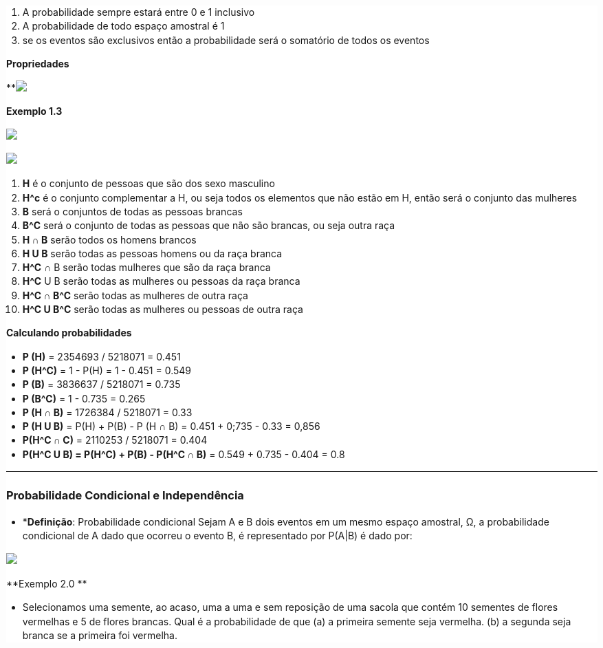 1. A probabilidade sempre estará entre 0 e 1 inclusivo
2. A probabilidade de todo espaço amostral é 1
3. se os eventos são exclusivos então a probabilidade será o somatório de todos os eventos
    
**Propriedades**

**![](https://lh7-us.googleusercontent.com/aRotW6sDWEPxkRoFI9T9ZN7VEA1Ver0ONXMCpfJZetyKkv3IqhRSvZWvoAfGe3wl_vFvArkl52xgZXb3Ob-E_HD0mXyQBzQN7jwovueYg3sbyL066cfTHWqZ8YstBUlssz7Z2U5FJIajUQ7e0jAmbcY)

**Exemplo 1.3**

**![](https://lh7-us.googleusercontent.com/Zqrk3H-Yf_M7xwm_qN5xV5Xs9pIQRPV-tmPEx0LBs0bCVkZDrsTaTYroe86_gTUSCmOTiPBB8Lk4YM70Qz2U_niR2kR1HXmXe-dFESzSS7dyt0DNc_iq88HX2UpRVraWvlgOIqbyr8AEo0co6KdTYv8)**

**![](https://lh7-us.googleusercontent.com/d7iVGvekeUcdnwc4p9zWQOFPj0kx9J1ZfLw5Rdg1j2lBT77AAZl1jZ32pMDuzfZeUymcgwyBgqq0uaBiga8QluJOw43hE-PelMtFKL-1GYefuz6dcx6cwptw3aQOal2JiXj_CSqtFPCl0Ka1BPVH08o)**

1. **H** é o conjunto de pessoas que são dos sexo masculino
2. **H^c** é o conjunto complementar a H, ou seja todos os elementos que não estão em H, então será o conjunto das mulheres
3. **B** será o conjuntos de todas as pessoas brancas
4. **B^C** será o conjunto de todas as pessoas que não são brancas, ou seja outra raça
5. **H ∩ B** serão todos os homens brancos
6. **H U B** serão todas as pessoas homens ou da raça branca
7. **H^C** ∩ B serão todas mulheres que são da raça branca
8. **H^C** U B serão todas as mulheres ou pessoas da raça branca
9. **H^C ∩ B^C** serão todas as mulheres de outra raça
10. **H^C U B^C** serão todas as mulheres ou pessoas de outra raça

**Calculando probabilidades**

- **P (H)** = 2354693 / 5218071 = 0.451
- **P (H^C)** = 1 - P(H) = 1 - 0.451 = 0.549
- **P (B)** = 3836637 / 5218071 = 0.735
- **P (B^C)** = 1 - 0.735 = 0.265
- **P (H ∩ B)** = 1726384 / 5218071 = 0.33
- **P (H U B)** = P(H) + P(B) - P (H ∩ B) = 0.451 + 0;735 - 0.33 = 0,856
- **P(H^C ∩ C)** = 2110253 / 5218071 = 0.404
- **P(H^C U B) = P(H^C) + P(B) - P(H^C ∩ B)** = 0.549 + 0.735 - 0.404 = 0.8

---
### **Probabilidade Condicional e Independência**

* ***Definição**: Probabilidade condicional Sejam A e B dois eventos em um mesmo espaço amostral, Ω, a probabilidade condicional de A dado que ocorreu o evento B, é representado por P(A|B) é dado por:

**![](https://lh7-us.googleusercontent.com/T7EI1Q9Zu6a5Rqm3lkrkAJsn5w-0nYm2XQI9U-Sge7CNtaCquwCu3RrLCzBFsu-QKd6ReKSkGVBoAWI-T2cIHjI746ffj0hoJw5QZOBvCPUcWNvzmBpnPJZvjY5vvDC_XEf7xrHMy0GAC5A4dPYC9lw)**


**Exemplo 2.0 **

- Selecionamos uma semente, ao acaso, uma a uma e sem reposição de uma sacola que contém 10 sementes de flores vermelhas e 5 de flores brancas. Qual é a probabilidade de que
	(a) a primeira semente seja vermelha.
	(b) a segunda seja branca se a primeira foi vermelha.
